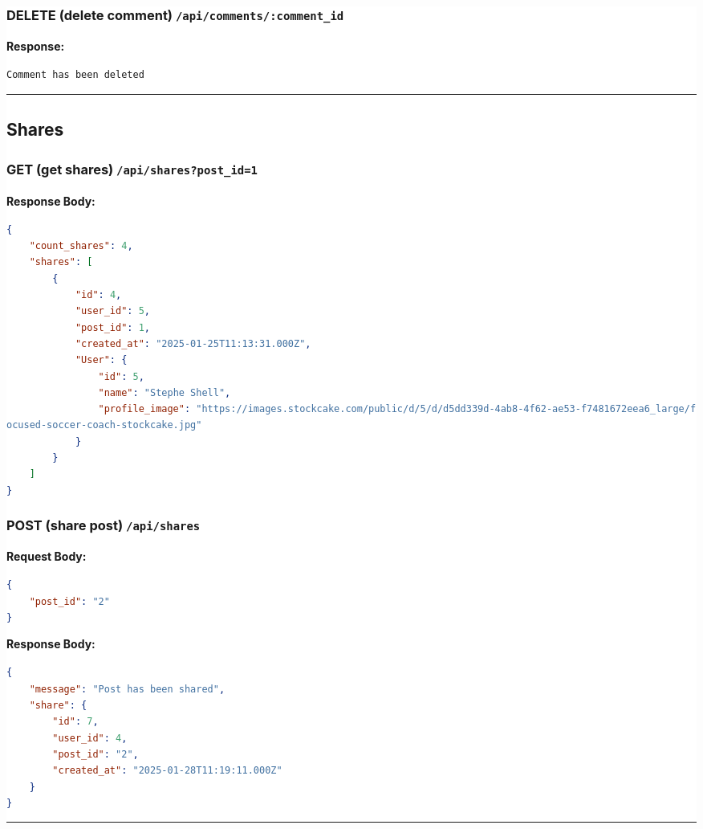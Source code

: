 ### DELETE (delete comment) `/api/comments/:comment_id`
**Response:**
```text
Comment has been deleted
```

---

## Shares

### GET (get shares) `/api/shares?post_id=1`
**Response Body:**
```json
{
    "count_shares": 4,
    "shares": [
        {
            "id": 4,
            "user_id": 5,
            "post_id": 1,
            "created_at": "2025-01-25T11:13:31.000Z",
            "User": {
                "id": 5,
                "name": "Stephe Shell",
                "profile_image": "https://images.stockcake.com/public/d/5/d/d5dd339d-4ab8-4f62-ae53-f7481672eea6_large/focused-soccer-coach-stockcake.jpg"
            }
        }
    ]
}
```

### POST (share post) `/api/shares`
**Request Body:**
```json
{
    "post_id": "2"
}
```
**Response Body:**
```json
{
    "message": "Post has been shared",
    "share": {
        "id": 7,
        "user_id": 4,
        "post_id": "2",
        "created_at": "2025-01-28T11:19:11.000Z"
    }
}
```

---